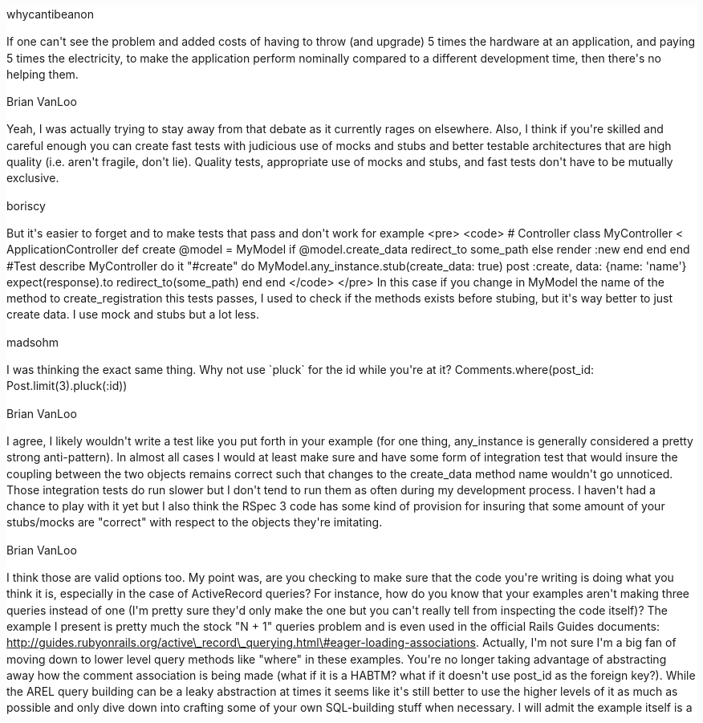 whycantibeanon

If one can't see the problem and added costs of having to throw (and
upgrade) 5 times the hardware at an application, and paying 5 times the
electricity, to make the application perform nominally compared to a
different development time, then there's no helping them.

Brian VanLoo

Yeah, I was actually trying to stay away from that debate as it
currently rages on elsewhere. Also, I think if you're skilled and
careful enough you can create fast tests with judicious use of mocks and
stubs and better testable architectures that are high quality (i.e.
aren't fragile, don't lie). Quality tests, appropriate use of mocks and
stubs, and fast tests don't have to be mutually exclusive.

boriscy

But it's easier to forget and to make tests that pass and don't work for
example <pre\> <code\> \# Controller class MyController <
ApplicationController def create @model = MyModel if @model.create\_data
redirect\_to some\_path else render :new end end end \#Test describe
MyController do it "\#create" do
MyModel.any\_instance.stub(create\_data: true) post :create, data:
{name: 'name'} expect(response).to redirect\_to(some\_path) end end
</code\> </pre\> In this case if you change in MyModel the name of the
method to create\_registration this tests passes, I used to check if the
methods exists before stubing, but it's way better to just create data.
I use mock and stubs but a lot less.

madsohm

I was thinking the exact same thing. Why not use \`pluck\` for the id
while you're at it? Comments.where(post\_id: Post.limit(3).pluck(:id))

Brian VanLoo

I agree, I likely wouldn't write a test like you put forth in your
example (for one thing, any\_instance is generally considered a pretty
strong anti-pattern). In almost all cases I would at least make sure and
have some form of integration test that would insure the coupling
between the two objects remains correct such that changes to the
create\_data method name wouldn't go unnoticed. Those integration tests
do run slower but I don't tend to run them as often during my
development process. I haven't had a chance to play with it yet but I
also think the RSpec 3 code has some kind of provision for insuring that
some amount of your stubs/mocks are "correct" with respect to the
objects they're imitating.

Brian VanLoo

I think those are valid options too. My point was, are you checking to
make sure that the code you're writing is doing what you think it is,
especially in the case of ActiveRecord queries? For instance, how do you
know that your examples aren't making three queries instead of one (I'm
pretty sure they'd only make the one but you can't really tell from
inspecting the code itself)? The example I present is pretty much the
stock "N + 1" queries problem and is even used in the official Rails
Guides documents:
http://guides.rubyonrails.org/active\_record\_querying.html\#eager-loading-associations.
Actually, I'm not sure I'm a big fan of moving down to lower level query
methods like "where" in these examples. You're no longer taking
advantage of abstracting away how the comment association is being made
(what if it is a HABTM? what if it doesn't use post\_id as the foreign
key?). While the AREL query building can be a leaky abstraction at times
it seems like it's still better to use the higher levels of it as much
as possible and only dive down into crafting some of your own
SQL-building stuff when necessary. I will admit the example itself is a